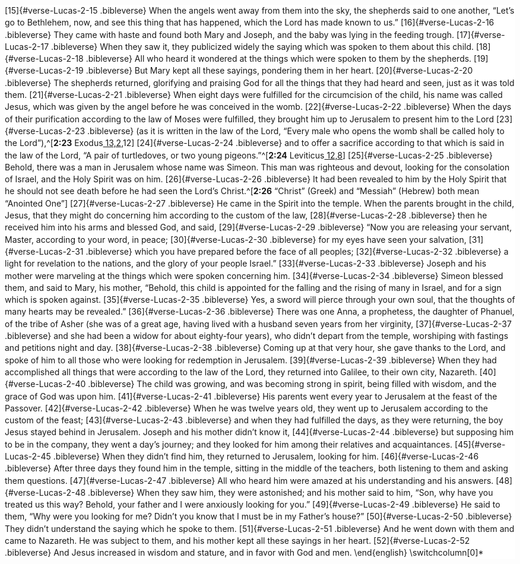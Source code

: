 [15]{#verse-Lucas-2-15 .bibleverse} When the angels went away from them into the sky, the shepherds said to one another, “Let’s go to Bethlehem, now, and see this thing that has happened, which the Lord has made known to us.” [16]{#verse-Lucas-2-16 .bibleverse} They came with haste and found both Mary and Joseph, and the baby was lying in the feeding trough. [17]{#verse-Lucas-2-17 .bibleverse} When they saw it, they publicized widely the saying which was spoken to them about this child. [18]{#verse-Lucas-2-18 .bibleverse} All who heard it wondered at the things which were spoken to them by the shepherds. [19]{#verse-Lucas-2-19 .bibleverse} But Mary kept all these sayings, pondering them in her heart. [20]{#verse-Lucas-2-20 .bibleverse} The shepherds returned, glorifying and praising God for all the things that they had heard and seen, just as it was told them.
[21]{#verse-Lucas-2-21 .bibleverse} When eight days were fulfilled for the circumcision of the child, his name was called Jesus, which was given by the angel before he was conceived in the womb. [22]{#verse-Lucas-2-22 .bibleverse} When the days of their purification according to the law of Moses were fulfilled, they brought him up to Jerusalem to present him to the Lord [23]{#verse-Lucas-2-23 .bibleverse} (as it is written in the law of the Lord, “Every male who opens the womb shall be called holy to the Lord”),^[**2:23** Exodus[ 13,2](ch046.xhtml#verse-1-Corintios-13-2),12] [24]{#verse-Lucas-2-24 .bibleverse} and to offer a sacrifice according to that which is said in the law of the Lord, “A pair of turtledoves, or two young pigeons.”^[**2:24** Leviticus[ 12,8](ch046.xhtml#verse-1-Corintios-12-8)]
[25]{#verse-Lucas-2-25 .bibleverse} Behold, there was a man in Jerusalem whose name was Simeon. This man was righteous and devout, looking for the consolation of Israel, and the Holy Spirit was on him. [26]{#verse-Lucas-2-26 .bibleverse} It had been revealed to him by the Holy Spirit that he should not see death before he had seen the Lord’s Christ.^[**2:26** “Christ” (Greek) and “Messiah” (Hebrew) both mean “Anointed One”] [27]{#verse-Lucas-2-27 .bibleverse} He came in the Spirit into the temple. When the parents brought in the child, Jesus, that they might do concerning him according to the custom of the law, [28]{#verse-Lucas-2-28 .bibleverse} then he received him into his arms and blessed God, and said, [29]{#verse-Lucas-2-29 .bibleverse} “Now you are releasing your servant, Master, according to your word, in peace; [30]{#verse-Lucas-2-30 .bibleverse} for my eyes have seen your salvation, [31]{#verse-Lucas-2-31 .bibleverse} which you have prepared before the face of all peoples; [32]{#verse-Lucas-2-32 .bibleverse} a light for revelation to the nations, and the glory of your people Israel.” [33]{#verse-Lucas-2-33 .bibleverse} Joseph and his mother were marveling at the things which were spoken concerning him. [34]{#verse-Lucas-2-34 .bibleverse} Simeon blessed them, and said to Mary, his mother, “Behold, this child is appointed for the falling and the rising of many in Israel, and for a sign which is spoken against. [35]{#verse-Lucas-2-35 .bibleverse} Yes, a sword will pierce through your own soul, that the thoughts of many hearts may be revealed.”
[36]{#verse-Lucas-2-36 .bibleverse} There was one Anna, a prophetess, the daughter of Phanuel, of the tribe of Asher (she was of a great age, having lived with a husband seven years from her virginity, [37]{#verse-Lucas-2-37 .bibleverse} and she had been a widow for about eighty-four years), who didn’t depart from the temple, worshiping with fastings and petitions night and day. [38]{#verse-Lucas-2-38 .bibleverse} Coming up at that very hour, she gave thanks to the Lord, and spoke of him to all those who were looking for redemption in Jerusalem. [39]{#verse-Lucas-2-39 .bibleverse} When they had accomplished all things that were according to the law of the Lord, they returned into Galilee, to their own city, Nazareth. [40]{#verse-Lucas-2-40 .bibleverse} The child was growing, and was becoming strong in spirit, being filled with wisdom, and the grace of God was upon him.
[41]{#verse-Lucas-2-41 .bibleverse} His parents went every year to Jerusalem at the feast of the Passover. [42]{#verse-Lucas-2-42 .bibleverse} When he was twelve years old, they went up to Jerusalem according to the custom of the feast; [43]{#verse-Lucas-2-43 .bibleverse} and when they had fulfilled the days, as they were returning, the boy Jesus stayed behind in Jerusalem. Joseph and his mother didn’t know it, [44]{#verse-Lucas-2-44 .bibleverse} but supposing him to be in the company, they went a day’s journey; and they looked for him among their relatives and acquaintances. [45]{#verse-Lucas-2-45 .bibleverse} When they didn’t find him, they returned to Jerusalem, looking for him. [46]{#verse-Lucas-2-46 .bibleverse} After three days they found him in the temple, sitting in the middle of the teachers, both listening to them and asking them questions. [47]{#verse-Lucas-2-47 .bibleverse} All who heard him were amazed at his understanding and his answers. [48]{#verse-Lucas-2-48 .bibleverse} When they saw him, they were astonished; and his mother said to him, “Son, why have you treated us this way? Behold, your father and I were anxiously looking for you.” [49]{#verse-Lucas-2-49 .bibleverse} He said to them, “Why were you looking for me? Didn’t you know that I must be in my Father’s house?” [50]{#verse-Lucas-2-50 .bibleverse} They didn’t understand the saying which he spoke to them. [51]{#verse-Lucas-2-51 .bibleverse} And he went down with them and came to Nazareth. He was subject to them, and his mother kept all these sayings in her heart. [52]{#verse-Lucas-2-52 .bibleverse} And Jesus increased in wisdom and stature, and in favor with God and men. 
\end{english}
\switchcolumn[0]*
